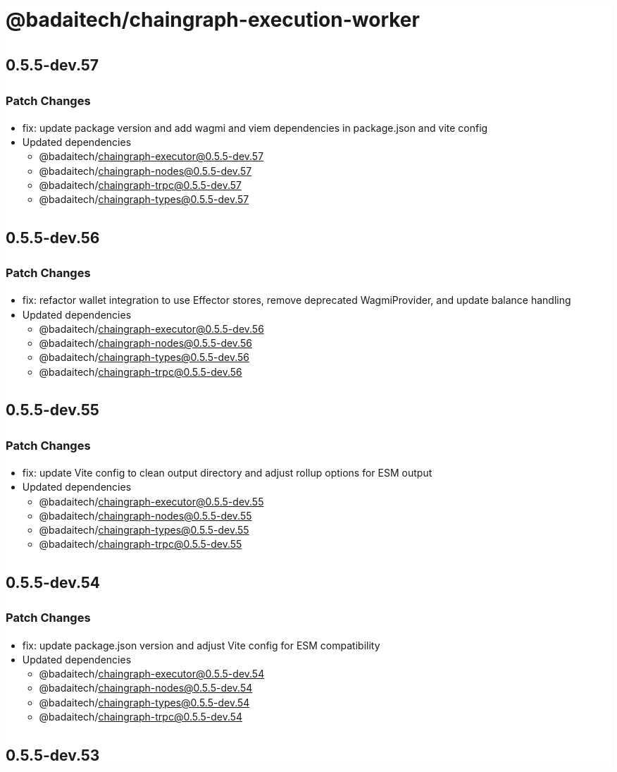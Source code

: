 # @badaitech/chaingraph-execution-worker

## 0.5.5-dev.57

### Patch Changes

- fix: update package version and add wagmi and viem dependencies in package.json and vite config
- Updated dependencies
  - @badaitech/chaingraph-executor@0.5.5-dev.57
  - @badaitech/chaingraph-nodes@0.5.5-dev.57
  - @badaitech/chaingraph-trpc@0.5.5-dev.57
  - @badaitech/chaingraph-types@0.5.5-dev.57

## 0.5.5-dev.56

### Patch Changes

- fix: refactor wallet integration to use Effector stores, remove deprecated WagmiProvider, and update balance handling
- Updated dependencies
  - @badaitech/chaingraph-executor@0.5.5-dev.56
  - @badaitech/chaingraph-nodes@0.5.5-dev.56
  - @badaitech/chaingraph-types@0.5.5-dev.56
  - @badaitech/chaingraph-trpc@0.5.5-dev.56

## 0.5.5-dev.55

### Patch Changes

- fix: update Vite config to clean output directory and adjust rollup options for ESM output
- Updated dependencies
  - @badaitech/chaingraph-executor@0.5.5-dev.55
  - @badaitech/chaingraph-nodes@0.5.5-dev.55
  - @badaitech/chaingraph-types@0.5.5-dev.55
  - @badaitech/chaingraph-trpc@0.5.5-dev.55

## 0.5.5-dev.54

### Patch Changes

- fix: update package.json version and adjust Vite config for ESM compatibility
- Updated dependencies
  - @badaitech/chaingraph-executor@0.5.5-dev.54
  - @badaitech/chaingraph-nodes@0.5.5-dev.54
  - @badaitech/chaingraph-types@0.5.5-dev.54
  - @badaitech/chaingraph-trpc@0.5.5-dev.54

## 0.5.5-dev.53
